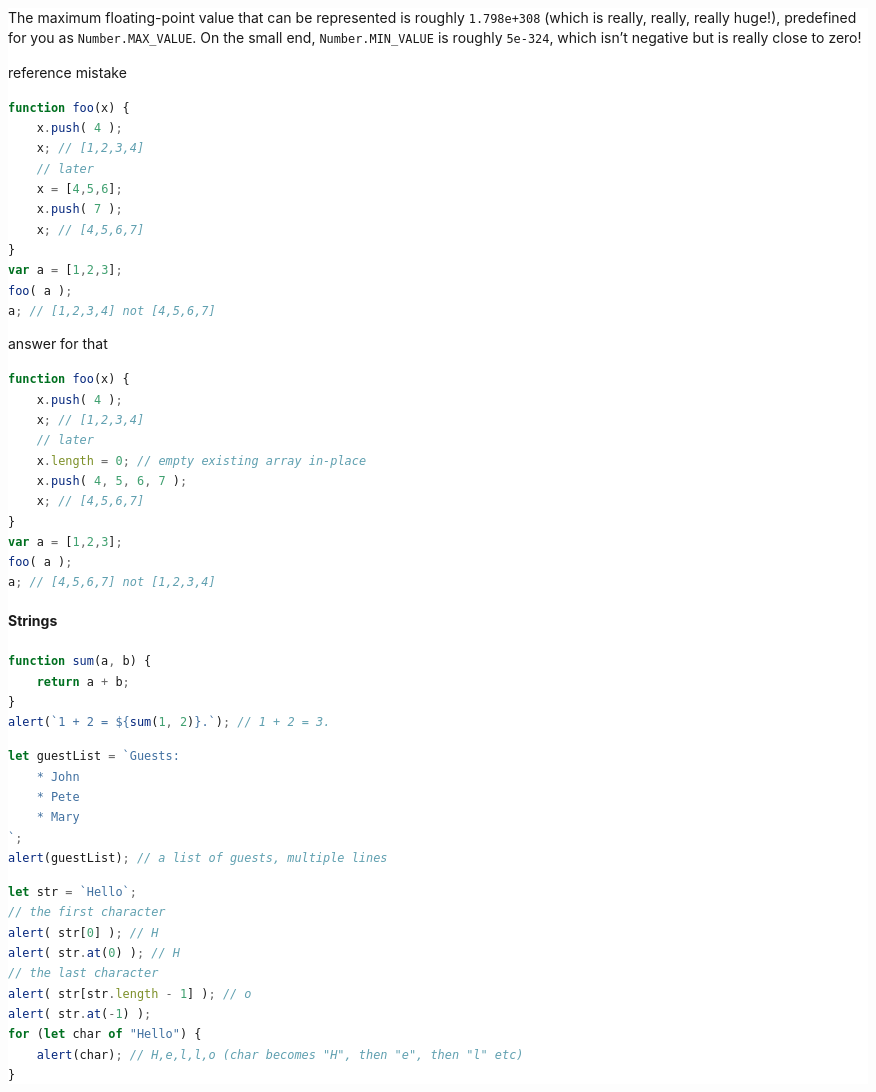 The maximum floating-point value that can be represented is roughly `1.798e+308` (which is really, really, really huge!), predefined for you as `Number.MAX_VALUE`. On the small end, `Number.MIN_VALUE` is roughly `5e-324`, which isn’t negative but is really close to zero!

reference mistake

```javascript
function foo(x) {
	x.push( 4 );
	x; // [1,2,3,4]
	// later
	x = [4,5,6];
	x.push( 7 );
	x; // [4,5,6,7]
}
var a = [1,2,3];
foo( a );
a; // [1,2,3,4] not [4,5,6,7]
```

answer for that

```javascript
function foo(x) {
	x.push( 4 );
	x; // [1,2,3,4]
	// later
	x.length = 0; // empty existing array in-place
	x.push( 4, 5, 6, 7 );
	x; // [4,5,6,7]
}
var a = [1,2,3];
foo( a );
a; // [4,5,6,7] not [1,2,3,4]
```

#### Strings

```javascript
function sum(a, b) {
	return a + b;
}
alert(`1 + 2 = ${sum(1, 2)}.`); // 1 + 2 = 3.
```

```javascript
let guestList = `Guests:
	* John
	* Pete
	* Mary
`;
alert(guestList); // a list of guests, multiple lines
```

```javascript
let str = `Hello`;
// the first character
alert( str[0] ); // H
alert( str.at(0) ); // H
// the last character
alert( str[str.length - 1] ); // o
alert( str.at(-1) );
for (let char of "Hello") {
	alert(char); // H,e,l,l,o (char becomes "H", then "e", then "l" etc)
}
```
